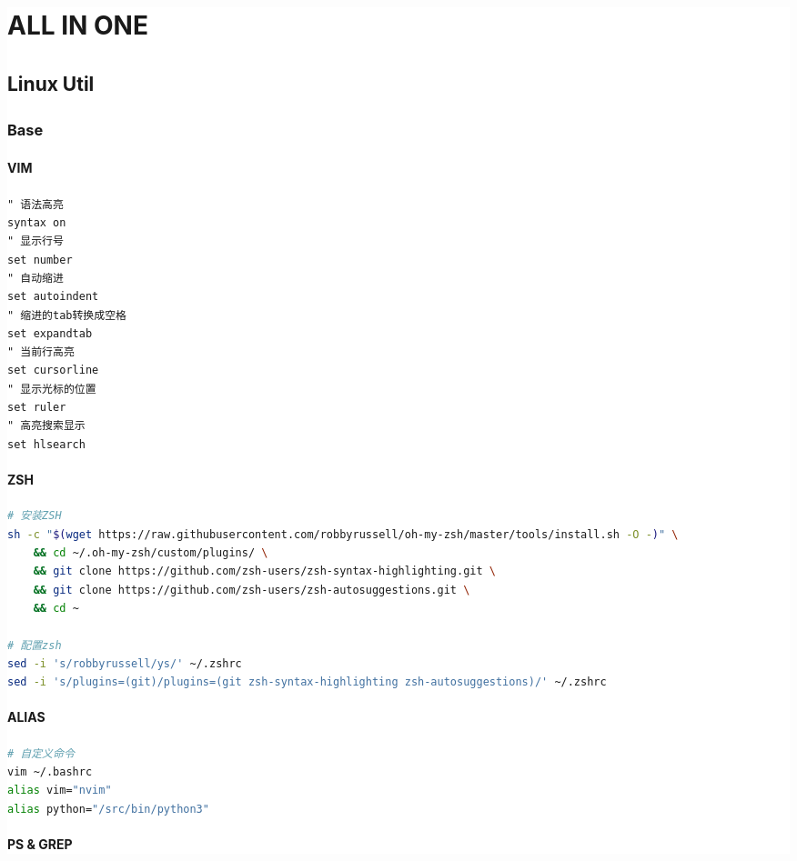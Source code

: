 # ALL IN ONE

## Linux Util

### Base

#### VIM

```vimrc
" 语法高亮
syntax on
" 显示行号
set number
" 自动缩进
set autoindent
" 缩进的tab转换成空格
set expandtab
" 当前行高亮
set cursorline
" 显示光标的位置
set ruler
" 高亮搜索显示
set hlsearch
```

#### ZSH

```zsh
# 安装ZSH
sh -c "$(wget https://raw.githubusercontent.com/robbyrussell/oh-my-zsh/master/tools/install.sh -O -)" \
    && cd ~/.oh-my-zsh/custom/plugins/ \
    && git clone https://github.com/zsh-users/zsh-syntax-highlighting.git \
    && git clone https://github.com/zsh-users/zsh-autosuggestions.git \
    && cd ~

# 配置zsh
sed -i 's/robbyrussell/ys/' ~/.zshrc
sed -i 's/plugins=(git)/plugins=(git zsh-syntax-highlighting zsh-autosuggestions)/' ~/.zshrc
```

#### ALIAS

```bash
# 自定义命令
vim ~/.bashrc
alias vim="nvim"
alias python="/src/bin/python3"
```

#### PS & GREP
